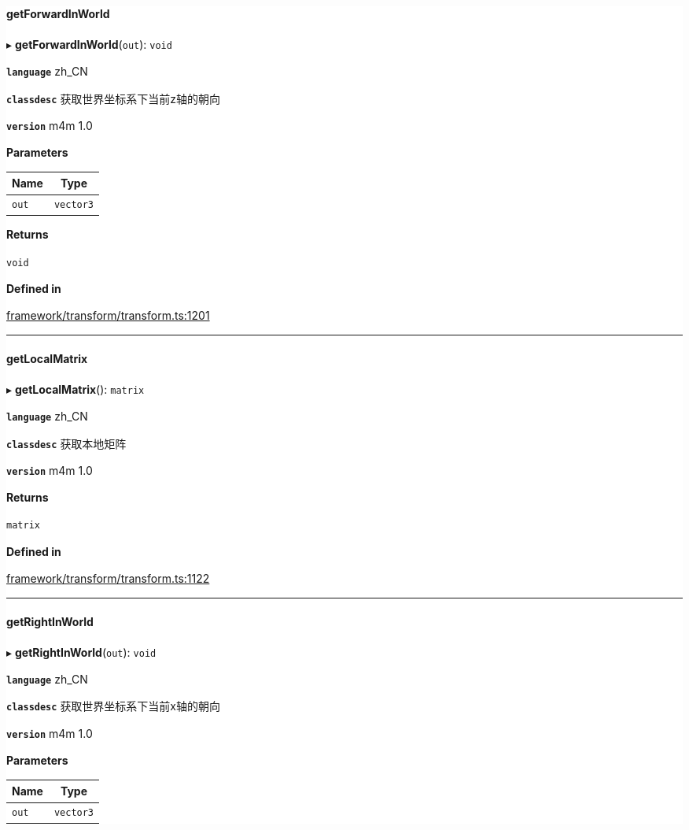 #### getForwardInWorld

▸ **getForwardInWorld**(`out`): `void`

**`language`** zh\_CN

**`classdesc`** 获取世界坐标系下当前z轴的朝向

**`version`** m4m 1.0

**Parameters**

| Name  | Type      |
| ----- | --------- |
| `out` | `vector3` |

**Returns**

`void`

**Defined in**

[framework/transform/transform.ts:1201](https://github.com/meta4d-me/meta4d-engine/blob/cf6bfe6/src/framework/transform/transform.ts#L1201)

***

#### getLocalMatrix

▸ **getLocalMatrix**(): `matrix`

**`language`** zh\_CN

**`classdesc`** 获取本地矩阵

**`version`** m4m 1.0

**Returns**

`matrix`

**Defined in**

[framework/transform/transform.ts:1122](https://github.com/meta4d-me/meta4d-engine/blob/cf6bfe6/src/framework/transform/transform.ts#L1122)

***

#### getRightInWorld

▸ **getRightInWorld**(`out`): `void`

**`language`** zh\_CN

**`classdesc`** 获取世界坐标系下当前x轴的朝向

**`version`** m4m 1.0

**Parameters**

| Name  | Type      |
| ----- | --------- |
| `out` | `vector3` |
